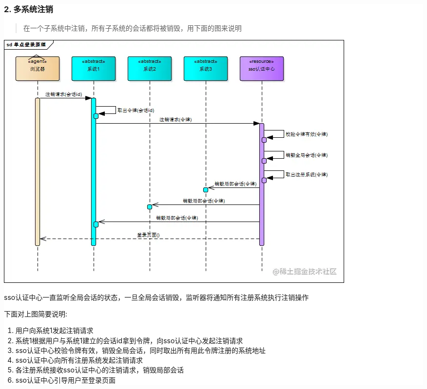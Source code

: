 ### 2. 多系统注销

> 在一个子系统中注销，所有子系统的会话都将被销毁，用下面的图来说明

![image.png](../assets/%E9%9D%A2%E8%AF%95/logout.jpg)

sso认证中心一直监听全局会话的状态，一旦全局会话销毁，监听器将通知所有注册系统执行注销操作

下面对上图简要说明:

1. 用户向系统1发起注销请求
2. 系统1根据用户与系统1建立的会话id拿到令牌，向sso认证中心发起注销请求
3. sso认证中心校验令牌有效，销毁全局会话，同时取出所有用此令牌注册的系统地址
4. sso认证中心向所有注册系统发起注销请求
5. 各注册系统接收sso认证中心的注销请求，销毁局部会话
6. sso认证中心引导用户至登录页面